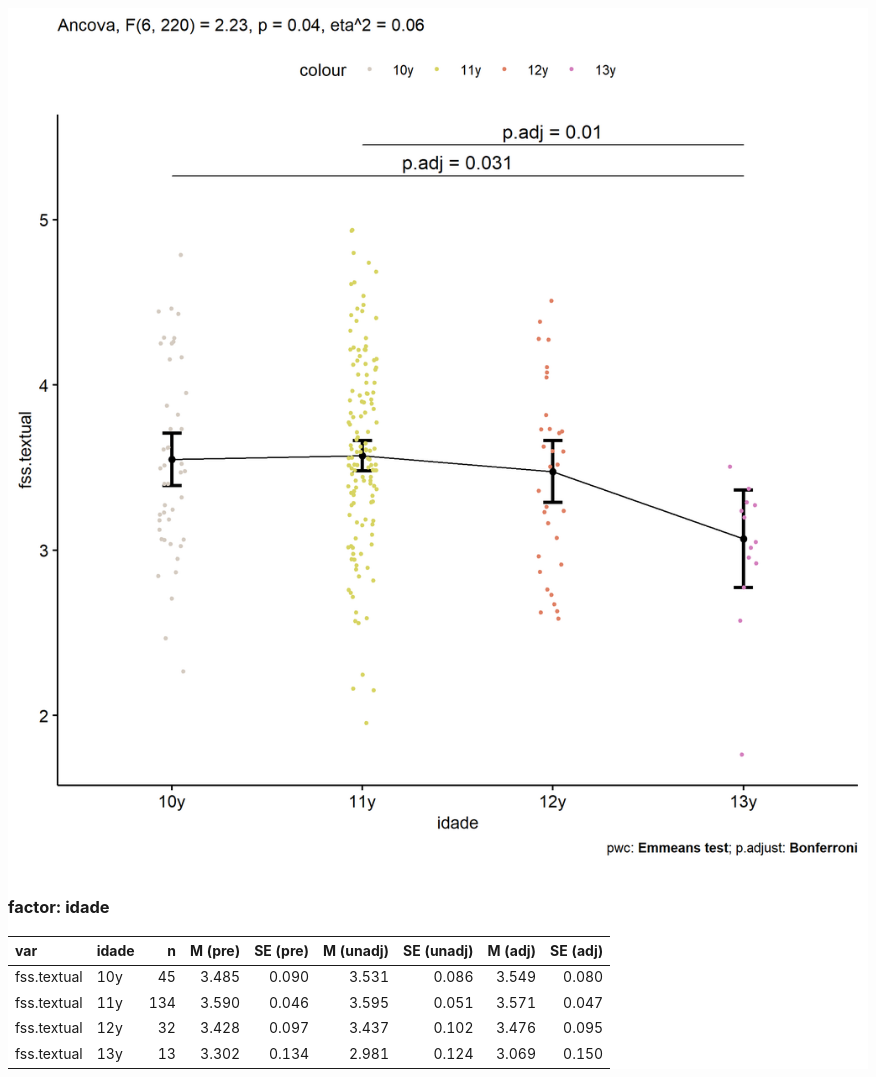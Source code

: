 ![](flow-textual-wordgen-without-stari_files/figure-gfm/unnamed-chunk-46-1.png)

### factor: **idade**

| var         | idade |   n | M (pre) | SE (pre) | M (unadj) | SE (unadj) | M (adj) | SE (adj) |
|:------------|:------|----:|--------:|---------:|----------:|-----------:|--------:|---------:|
| fss.textual | 10y   |  45 |   3.485 |    0.090 |     3.531 |      0.086 |   3.549 |    0.080 |
| fss.textual | 11y   | 134 |   3.590 |    0.046 |     3.595 |      0.051 |   3.571 |    0.047 |
| fss.textual | 12y   |  32 |   3.428 |    0.097 |     3.437 |      0.102 |   3.476 |    0.095 |
| fss.textual | 13y   |  13 |   3.302 |    0.134 |     2.981 |      0.124 |   3.069 |    0.150 |
